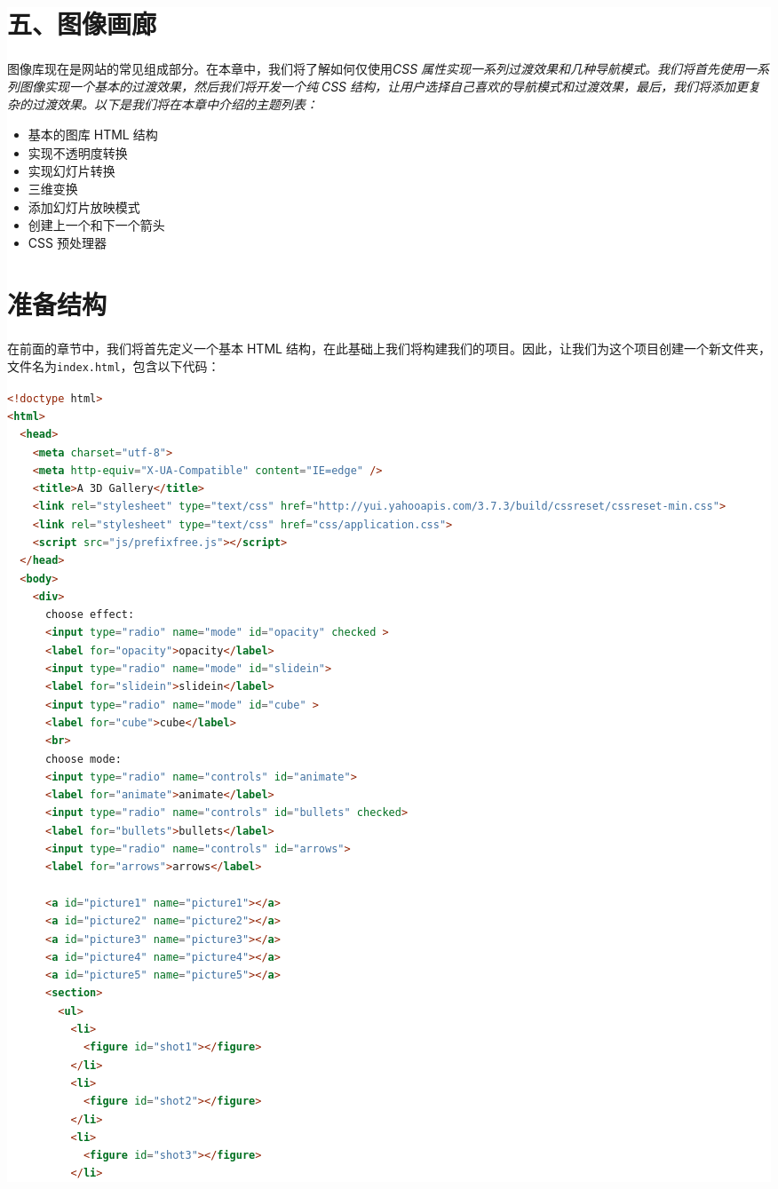 # 五、图像画廊

图像库现在是网站的常见组成部分。在本章中，我们将了解如何仅使用*CSS 属性实现一系列过渡效果和几种导航模式。我们将首先使用一系列图像实现一个基本的过渡效果，然后我们将开发一个纯 CSS 结构，让用户选择自己喜欢的导航模式和过渡效果，最后，我们将添加更复杂的过渡效果。以下是我们将在本章中介绍的主题列表：*

*   基本的图库 HTML 结构
*   实现不透明度转换
*   实现幻灯片转换
*   三维变换
*   添加幻灯片放映模式
*   创建上一个和下一个箭头
*   CSS 预处理器

# 准备结构

在前面的章节中，我们将首先定义一个基本 HTML 结构，在此基础上我们将构建我们的项目。因此，让我们为这个项目创建一个新文件夹，文件名为`index.html`，包含以下代码：

```html
<!doctype html>
<html>
  <head>
    <meta charset="utf-8">
    <meta http-equiv="X-UA-Compatible" content="IE=edge" />
    <title>A 3D Gallery</title>
    <link rel="stylesheet" type="text/css" href="http://yui.yahooapis.com/3.7.3/build/cssreset/cssreset-min.css">
    <link rel="stylesheet" type="text/css" href="css/application.css">
    <script src="js/prefixfree.js"></script>
  </head>
  <body>
    <div>
      choose effect:
      <input type="radio" name="mode" id="opacity" checked >
      <label for="opacity">opacity</label>
      <input type="radio" name="mode" id="slidein">
      <label for="slidein">slidein</label>
      <input type="radio" name="mode" id="cube" >
      <label for="cube">cube</label>
      <br>
      choose mode:
      <input type="radio" name="controls" id="animate">
      <label for="animate">animate</label>
      <input type="radio" name="controls" id="bullets" checked>
      <label for="bullets">bullets</label>
      <input type="radio" name="controls" id="arrows">
      <label for="arrows">arrows</label>

      <a id="picture1" name="picture1"></a>
      <a id="picture2" name="picture2"></a>
      <a id="picture3" name="picture3"></a>
      <a id="picture4" name="picture4"></a>
      <a id="picture5" name="picture5"></a>
      <section>
        <ul>
          <li>
            <figure id="shot1"></figure>
          </li>
          <li>
            <figure id="shot2"></figure>
          </li>
          <li>
            <figure id="shot3"></figure>
          </li>
```